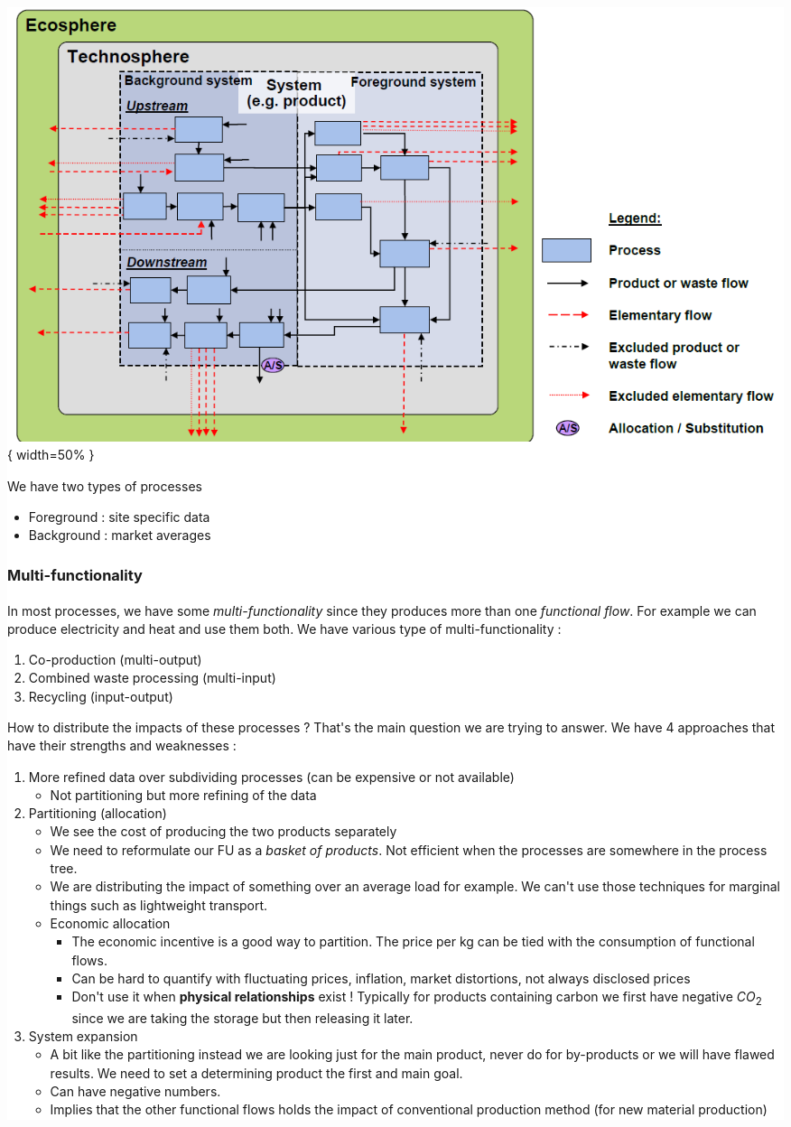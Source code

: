 ![Typical analysis of flow](image-2.png){ width=50% }

We have two types of processes

* Foreground : site specific data
* Background : market averages

### Multi-functionality

In most processes, we have some *multi-functionality* since they produces more than one *functional flow*. For example we can produce electricity and heat and use them both. We have various type of multi-functionality :

1. Co-production (multi-output)
2. Combined waste processing (multi-input)
3. Recycling (input-output)

How to distribute the impacts of these processes ? That's the main question we are trying to answer. We have 4 approaches that have their strengths and weaknesses :

1. More refined data over subdividing processes (can be expensive or not available)
   * Not partitioning but more refining of the data
2. Partitioning (allocation)
   * We see the cost of producing the two products separately
   * We need to reformulate our FU as a *basket of products*. Not efficient when the processes are somewhere in the process tree.
   * We are distributing the impact of something over an average load for example. We can't use those techniques for marginal things such as lightweight transport.
   * Economic allocation
     * The economic incentive is a good way to partition. The price per kg can be tied with the consumption of functional flows.
     * Can be hard to quantify with fluctuating prices, inflation, market distortions, not always disclosed prices
     * Don't use it when **physical relationships** exist ! Typically for products containing carbon we first have negative $CO_2$ since we are taking the storage but then releasing it later.
3. System expansion
   * A bit like the partitioning instead we are looking just for the main product, never do for by-products or we will have flawed results. We need to set a determining product the first and main goal.
   * Can have negative numbers.
   * Implies that the other functional flows holds the impact of conventional production method (for new material production)